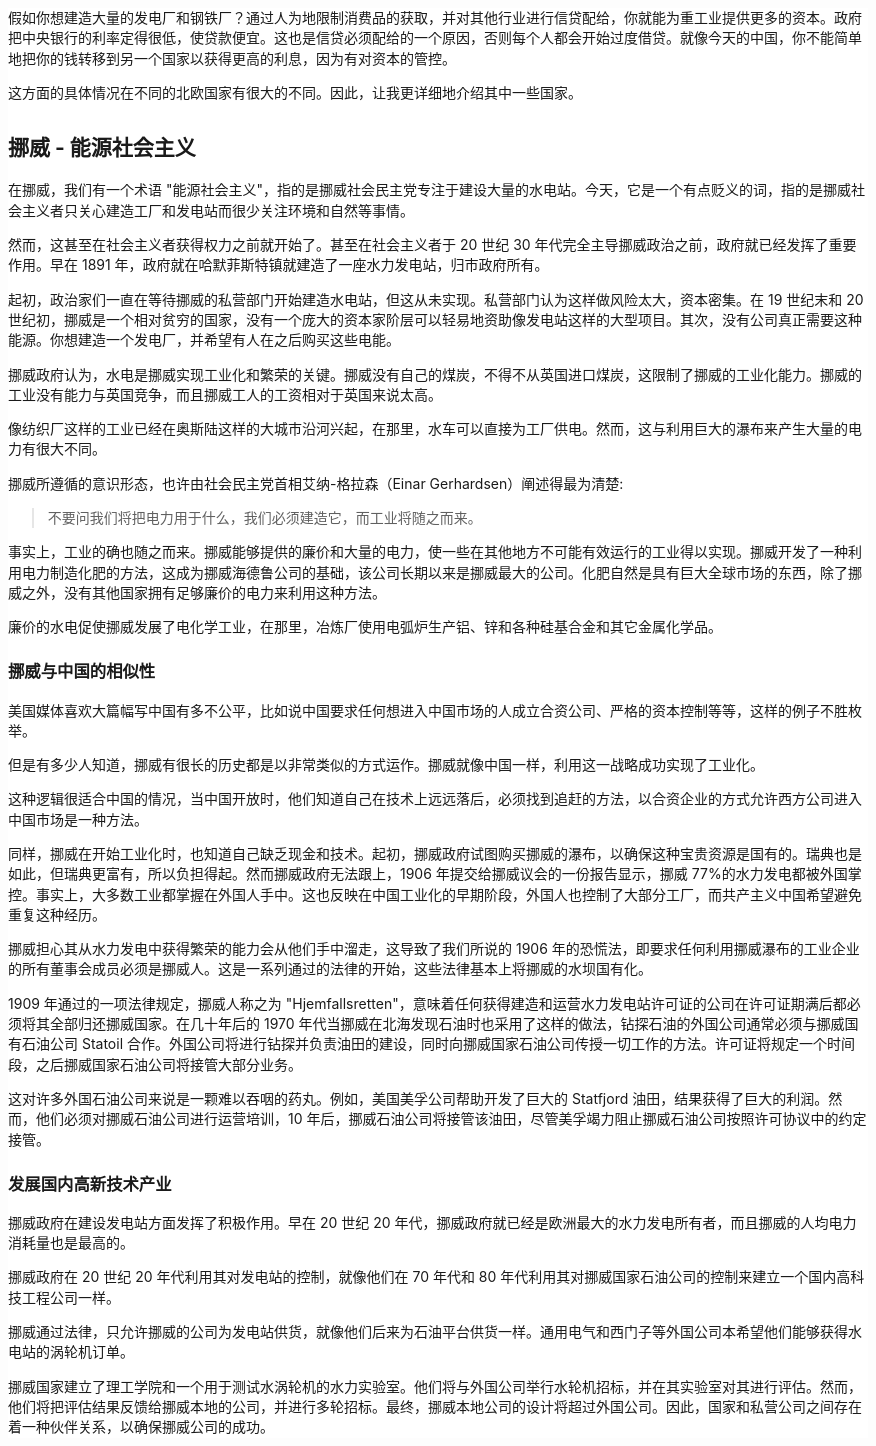 假如你想建造大量的发电厂和钢铁厂？通过人为地限制消费品的获取，并对其他行业进行信贷配给，你就能为重工业提供更多的资本。政府把中央银行的利率定得很低，使贷款便宜。这也是信贷必须配给的一个原因，否则每个人都会开始过度借贷。就像今天的中国，你不能简单地把你的钱转移到另一个国家以获得更高的利息，因为有对资本的管控。

这方面的具体情况在不同的北欧国家有很大的不同。因此，让我更详细地介绍其中一些国家。

## 挪威 - 能源社会主义

在挪威，我们有一个术语 "能源社会主义"，指的是挪威社会民主党专注于建设大量的水电站。今天，它是一个有点贬义的词，指的是挪威社会主义者只关心建造工厂和发电站而很少关注环境和自然等事情。

然而，这甚至在社会主义者获得权力之前就开始了。甚至在社会主义者于 20 世纪 30 年代完全主导挪威政治之前，政府就已经发挥了重要作用。早在 1891 年，政府就在哈默菲斯特镇就建造了一座水力发电站，归市政府所有。

起初，政治家们一直在等待挪威的私营部门开始建造水电站，但这从未实现。私营部门认为这样做风险太大，资本密集。在 19 世纪末和 20 世纪初，挪威是一个相对贫穷的国家，没有一个庞大的资本家阶层可以轻易地资助像发电站这样的大型项目。其次，没有公司真正需要这种能源。你想建造一个发电厂，并希望有人在之后购买这些电能。

挪威政府认为，水电是挪威实现工业化和繁荣的关键。挪威没有自己的煤炭，不得不从英国进口煤炭，这限制了挪威的工业化能力。挪威的工业没有能力与英国竞争，而且挪威工人的工资相对于英国来说太高。

像纺织厂这样的工业已经在奥斯陆这样的大城市沿河兴起，在那里，水车可以直接为工厂供电。然而，这与利用巨大的瀑布来产生大量的电力有很大不同。

挪威所遵循的意识形态，也许由社会民主党首相艾纳-格拉森（Einar Gerhardsen）阐述得最为清楚:

> 不要问我们将把电力用于什么，我们必须建造它，而工业将随之而来。

事实上，工业的确也随之而来。挪威能够提供的廉价和大量的电力，使一些在其他地方不可能有效运行的工业得以实现。挪威开发了一种利用电力制造化肥的方法，这成为挪威海德鲁公司的基础，该公司长期以来是挪威最大的公司。化肥自然是具有巨大全球市场的东西，除了挪威之外，没有其他国家拥有足够廉价的电力来利用这种方法。

廉价的水电促使挪威发展了电化学工业，在那里，冶炼厂使用电弧炉生产铝、锌和各种硅基合金和其它金属化学品。

### 挪威与中国的相似性

美国媒体喜欢大篇幅写中国有多不公平，比如说中国要求任何想进入中国市场的人成立合资公司、严格的资本控制等等，这样的例子不胜枚举。

但是有多少人知道，挪威有很长的历史都是以非常类似的方式运作。挪威就像中国一样，利用这一战略成功实现了工业化。

这种逻辑很适合中国的情况，当中国开放时，他们知道自己在技术上远远落后，必须找到追赶的方法，以合资企业的方式允许西方公司进入中国市场是一种方法。

同样，挪威在开始工业化时，也知道自己缺乏现金和技术。起初，挪威政府试图购买挪威的瀑布，以确保这种宝贵资源是国有的。瑞典也是如此，但瑞典更富有，所以负担得起。然而挪威政府无法跟上，1906 年提交给挪威议会的一份报告显示，挪威 77%的水力发电都被外国掌控。事实上，大多数工业都掌握在外国人手中。这也反映在中国工业化的早期阶段，外国人也控制了大部分工厂，而共产主义中国希望避免重复这种经历。

挪威担心其从水力发电中获得繁荣的能力会从他们手中溜走，这导致了我们所说的 1906 年的恐慌法，即要求任何利用挪威瀑布的工业企业的所有董事会成员必须是挪威人。这是一系列通过的法律的开始，这些法律基本上将挪威的水坝国有化。

1909 年通过的一项法律规定，挪威人称之为 "Hjemfallsretten"，意味着任何获得建造和运营水力发电站许可证的公司在许可证期满后都必须将其全部归还挪威国家。在几十年后的 1970 年代当挪威在北海发现石油时也采用了这样的做法，钻探石油的外国公司通常必须与挪威国有石油公司 Statoil 合作。外国公司将进行钻探并负责油田的建设，同时向挪威国家石油公司传授一切工作的方法。许可证将规定一个时间段，之后挪威国家石油公司将接管大部分业务。

这对许多外国石油公司来说是一颗难以吞咽的药丸。例如，美国美孚公司帮助开发了巨大的 Statfjord 油田，结果获得了巨大的利润。然而，他们必须对挪威石油公司进行运营培训，10 年后，挪威石油公司将接管该油田，尽管美孚竭力阻止挪威石油公司按照许可协议中的约定接管。

### 发展国内高新技术产业

挪威政府在建设发电站方面发挥了积极作用。早在 20 世纪 20 年代，挪威政府就已经是欧洲最大的水力发电所有者，而且挪威的人均电力消耗量也是最高的。

挪威政府在 20 世纪 20 年代利用其对发电站的控制，就像他们在 70 年代和 80 年代利用其对挪威国家石油公司的控制来建立一个国内高科技工程公司一样。

挪威通过法律，只允许挪威的公司为发电站供货，就像他们后来为石油平台供货一样。通用电气和西门子等外国公司本希望他们能够获得水电站的涡轮机订单。

挪威国家建立了理工学院和一个用于测试水涡轮机的水力实验室。他们将与外国公司举行水轮机招标，并在其实验室对其进行评估。然而，他们将把评估结果反馈给挪威本地的公司，并进行多轮招标。最终，挪威本地公司的设计将超过外国公司。因此，国家和私营公司之间存在着一种伙伴关系，以确保挪威公司的成功。
